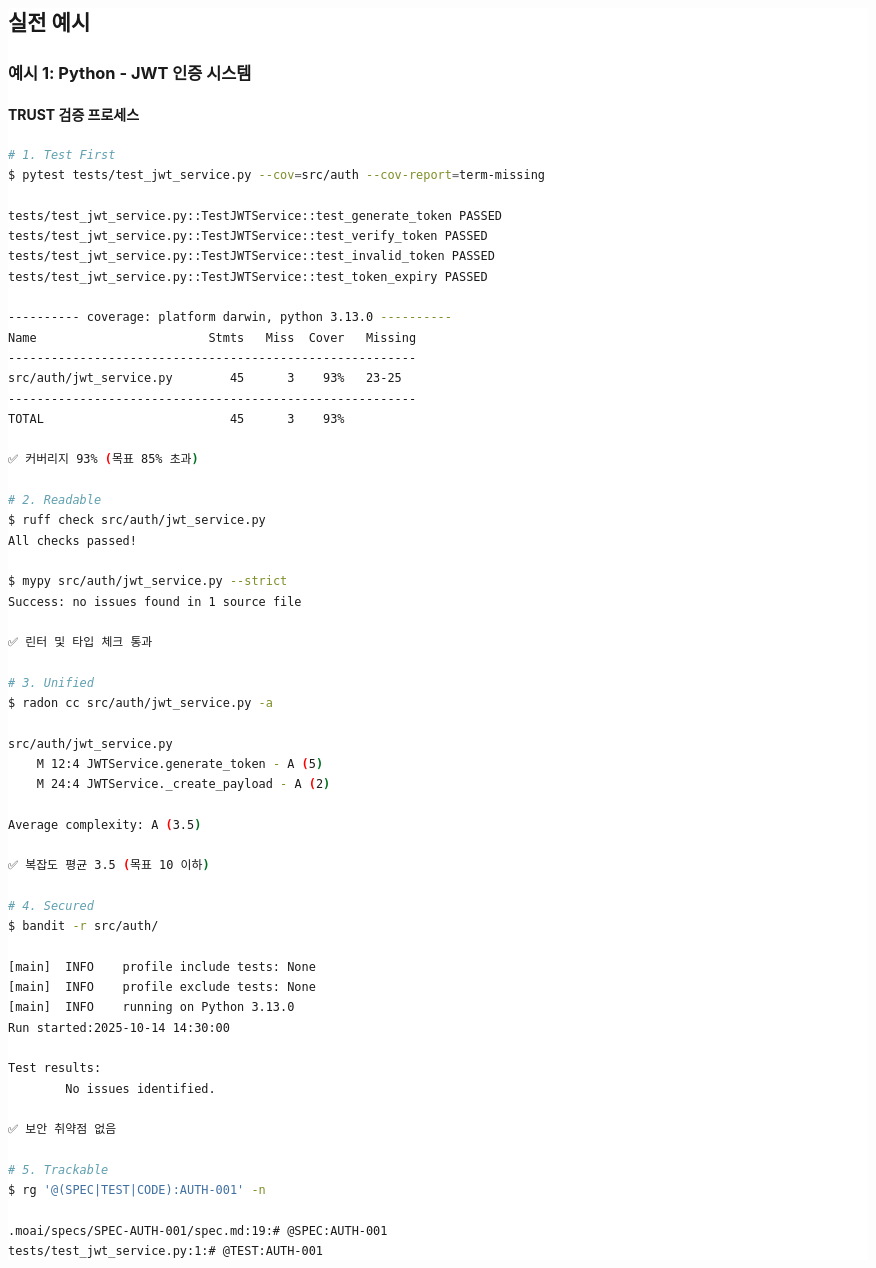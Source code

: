 
## 실전 예시

### 예시 1: Python - JWT 인증 시스템

#### TRUST 검증 프로세스

```bash
# 1. Test First
$ pytest tests/test_jwt_service.py --cov=src/auth --cov-report=term-missing

tests/test_jwt_service.py::TestJWTService::test_generate_token PASSED
tests/test_jwt_service.py::TestJWTService::test_verify_token PASSED
tests/test_jwt_service.py::TestJWTService::test_invalid_token PASSED
tests/test_jwt_service.py::TestJWTService::test_token_expiry PASSED

---------- coverage: platform darwin, python 3.13.0 ----------
Name                        Stmts   Miss  Cover   Missing
---------------------------------------------------------
src/auth/jwt_service.py        45      3    93%   23-25
---------------------------------------------------------
TOTAL                          45      3    93%

✅ 커버리지 93% (목표 85% 초과)

# 2. Readable
$ ruff check src/auth/jwt_service.py
All checks passed!

$ mypy src/auth/jwt_service.py --strict
Success: no issues found in 1 source file

✅ 린터 및 타입 체크 통과

# 3. Unified
$ radon cc src/auth/jwt_service.py -a

src/auth/jwt_service.py
    M 12:4 JWTService.generate_token - A (5)
    M 24:4 JWTService._create_payload - A (2)

Average complexity: A (3.5)

✅ 복잡도 평균 3.5 (목표 10 이하)

# 4. Secured
$ bandit -r src/auth/

[main]  INFO    profile include tests: None
[main]  INFO    profile exclude tests: None
[main]  INFO    running on Python 3.13.0
Run started:2025-10-14 14:30:00

Test results:
        No issues identified.

✅ 보안 취약점 없음

# 5. Trackable
$ rg '@(SPEC|TEST|CODE):AUTH-001' -n

.moai/specs/SPEC-AUTH-001/spec.md:19:# @SPEC:AUTH-001
tests/test_jwt_service.py:1:# @TEST:AUTH-001
```